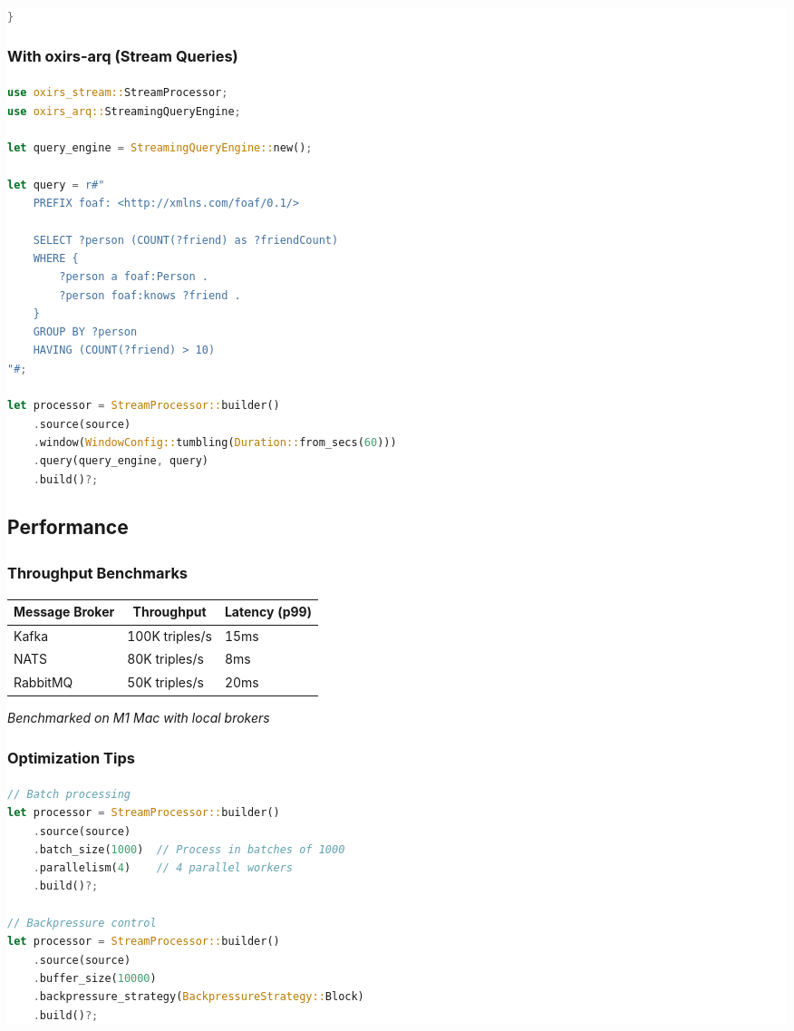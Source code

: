 ```rust
}
```

### With oxirs-arq (Stream Queries)

```rust
use oxirs_stream::StreamProcessor;
use oxirs_arq::StreamingQueryEngine;

let query_engine = StreamingQueryEngine::new();

let query = r#"
    PREFIX foaf: <http://xmlns.com/foaf/0.1/>

    SELECT ?person (COUNT(?friend) as ?friendCount)
    WHERE {
        ?person a foaf:Person .
        ?person foaf:knows ?friend .
    }
    GROUP BY ?person
    HAVING (COUNT(?friend) > 10)
"#;

let processor = StreamProcessor::builder()
    .source(source)
    .window(WindowConfig::tumbling(Duration::from_secs(60)))
    .query(query_engine, query)
    .build()?;
```

## Performance

### Throughput Benchmarks

| Message Broker | Throughput | Latency (p99) |
|---------------|------------|---------------|
| Kafka | 100K triples/s | 15ms |
| NATS | 80K triples/s | 8ms |
| RabbitMQ | 50K triples/s | 20ms |

*Benchmarked on M1 Mac with local brokers*

### Optimization Tips

```rust
// Batch processing
let processor = StreamProcessor::builder()
    .source(source)
    .batch_size(1000)  // Process in batches of 1000
    .parallelism(4)    // 4 parallel workers
    .build()?;

// Backpressure control
let processor = StreamProcessor::builder()
    .source(source)
    .buffer_size(10000)
    .backpressure_strategy(BackpressureStrategy::Block)
    .build()?;
```
